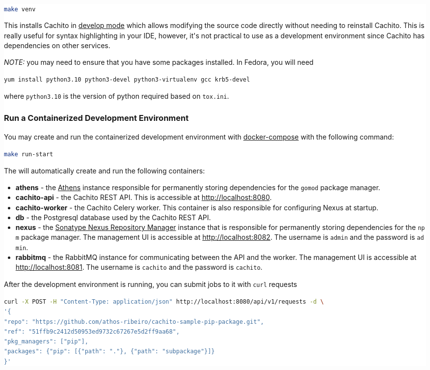 ```bash
make venv
```

This installs Cachito in
[develop mode](http://setuptools.readthedocs.io/en/latest/setuptools.html#development-mode) which
allows modifying the source code directly without needing to reinstall Cachito. This is really
useful for syntax highlighting in your IDE, however, it's not practical to use as a development
environment since Cachito has dependencies on other services.

*NOTE:* you may need to ensure that you have some packages installed. In Fedora, you will need

```
yum install python3.10 python3-devel python3-virtualenv gcc krb5-devel
```

where `python3.10` is the version of python required based on `tox.ini`.

### Run a Containerized Development Environment

You may create and run the containerized development environment with
[docker-compose](https://docs.docker.com/compose/) with the following command:

```bash
make run-start
```

The will automatically create and run the following containers:

* **athens** - the [Athens](https://docs.gomods.io/) instance responsible for permanently storing
  dependencies for the `gomod` package manager.
* **cachito-api** - the Cachito REST API. This is accessible at
  [http://localhost:8080](http://localhost:8080).
* **cachito-worker** - the Cachito Celery worker. This container is also responsible for configuring
  Nexus at startup.
* **db** - the Postgresql database used by the Cachito REST API.
* **nexus** - the [Sonatype Nexus Repository Manager](https://www.sonatype.com/nexus-repository-oss)
  instance that is responsible for permanently storing dependencies for the `npm` package manager.
  The management UI is accessible at [http://localhost:8082](http://localhost:8082). The username is
  `admin` and the password is `admin`.
* **rabbitmq** - the RabbitMQ instance for communicating between the API and the worker. The
  management UI is accessible at [http://localhost:8081](http://localhost:8081). The username is
  `cachito` and the password is `cachito`.

After the development environment is running, you can submit jobs to it with `curl` requests

```bash
curl -X POST -H "Content-Type: application/json" http://localhost:8080/api/v1/requests -d \
'{
"repo": "https://github.com/athos-ribeiro/cachito-sample-pip-package.git",
"ref": "51ffb9c2412d50953ed9732c67267e5d2ff9aa68",
"pkg_managers": ["pip"],
"packages": {"pip": [{"path": "."}, {"path": "subpackage"}]}
}'
```


[nexus-docs]: https://help.sonatype.com/repomanager3